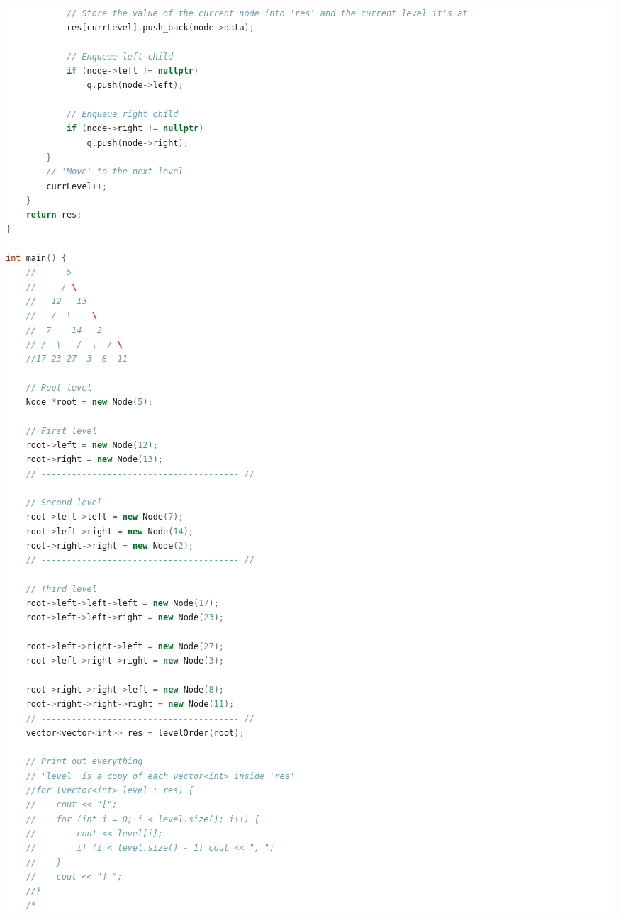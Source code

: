 ```cpp
            // Store the value of the current node into 'res' and the current level it's at
            res[currLevel].push_back(node->data);

            // Enqueue left child
            if (node->left != nullptr)
                q.push(node->left);

            // Enqueue right child
            if (node->right != nullptr)
                q.push(node->right);
        }
        // 'Move' to the next level 
        currLevel++;
    }
    return res;
}

int main() {
    //      5
    //     / \
    //   12   13
    //   /  \    \
    //  7    14   2
    // /  \   /  \  / \
    //17 23 27  3  8  11

    // Root level
    Node *root = new Node(5);
    
    // First level
    root->left = new Node(12);
    root->right = new Node(13);
    // --------------------------------------- //

    // Second level
    root->left->left = new Node(7);
    root->left->right = new Node(14);
    root->right->right = new Node(2);
    // --------------------------------------- //

    // Third level
    root->left->left->left = new Node(17);
    root->left->left->right = new Node(23);

    root->left->right->left = new Node(27);
    root->left->right->right = new Node(3);

    root->right->right->left = new Node(8);
    root->right->right->right = new Node(11);
    // --------------------------------------- //
    vector<vector<int>> res = levelOrder(root);

    // Print out everything
    // 'level' is a copy of each vector<int> inside 'res'
    //for (vector<int> level : res) {
    //    cout << "[";
    //    for (int i = 0; i < level.size(); i++) {
    //        cout << level[i];
    //        if (i < level.size() - 1) cout << ", ";
    //    }
    //    cout << "] ";
    //}
    /*
```